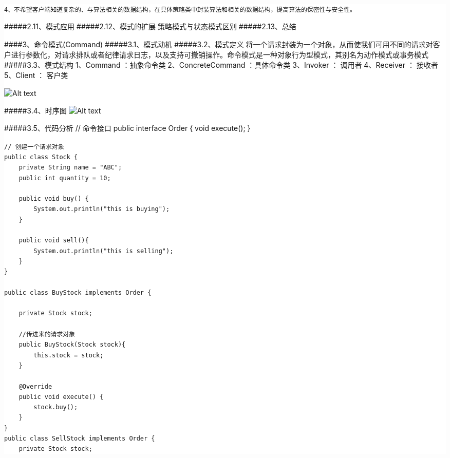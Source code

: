 	4、不希望客户端知道复杂的、与算法相关的数据结构，在具体策略类中封装算法和相关的数据结构，提高算法的保密性与安全性。
#####2.11、模式应用
#####2.12、模式的扩展
		策略模式与状态模式区别
#####2.13、总结

####3、命令模式(Command)
#####3.1、模式动机
#####3.2、模式定义
	将一个请求封装为一个对象，从而使我们可用不同的请求对客户进行参数化，对请求排队或者纪律请求日志，以及支持可撤销操作。命令模式是一种对象行为型模式，其别名为动作模式或事务模式
#####3.3、模式结构
	1、Command ：抽象命令类
	2、ConcreteCommand ：具体命令类
	3、Invoker ： 调用者
	4、Receiver ： 接收者
	5、Client ： 客户类

![Alt text](./o11.png)


#####3.4、时序图
![Alt text](./o22.png)


#####3.5、代码分析
	// 命令接口
	public interface Order {
	    void execute();
	}
	
	
	// 创建一个请求对象
	public class Stock {
	    private String name = "ABC";
	    public int quantity = 10;
	
	    public void buy() {
	        System.out.println("this is buying");
	    }
	
	    public void sell(){
	        System.out.println("this is selling");
	    }
	}
	
	public class BuyStock implements Order {
	
	    private Stock stock;
	
	    //传进来的请求对象
	    public BuyStock(Stock stock){
	        this.stock = stock;
	    }
	
	    @Override
	    public void execute() {
	        stock.buy();
	    }
	}
	public class SellStock implements Order {
	    private Stock stock;
	